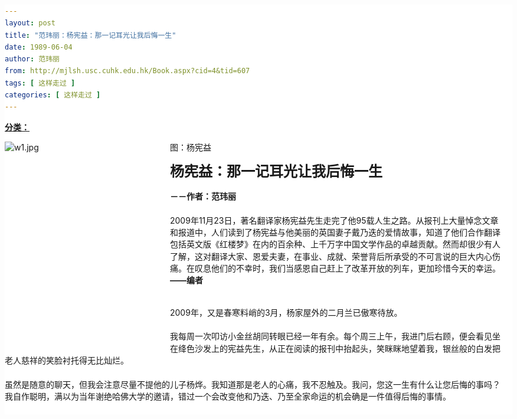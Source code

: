 ```yaml
---
layout: post
title: "范玮丽：杨宪益：那一记耳光让我后悔一生"
date: 1989-06-04
author: 范玮丽
from: http://mjlsh.usc.cuhk.edu.hk/Book.aspx?cid=4&tid=607
tags: [ 这样走过 ]
categories: [ 这样走过 ]
---
```


<div style="margin: 15px 10px 10px 0px;">
 <div>
  <span id="ctl00_ContentPlaceHolder1_chapter1_SubjectLabel" style="font-weight:bold;text-decoration:underline;">
   分类：
  </span>
 </div>
 <p>
  <img align="left" alt="w1.jpg" border="0" height="342" src="http://mjlsh.usc.cuhk.edu.hk/medias/contents/607/w1.jpg" width="280"/>
 </p>
 <p>
 </p>
 <p>
  图：杨宪益
 </p>
 <p>
 </p>
 <p>
 </p>
 <p>
  <strong>
   <font size="5">
    杨宪益：那一记耳光让我后悔一生
   </font>
  </strong>
 </p>
 <p>
  <strong>
   －－作者：范玮丽
   <br/>
  </strong>
  <br/>
  2009年11月23日，著名翻译家杨宪益先生走完了他95载人生之路。从报刊上大量悼念文章和报道中，人们读到了杨宪益与他美丽的英国妻子戴乃迭的爱情故事，知道了他们合作翻译包括英文版《红楼梦》在内的百余种、上千万字中国文学作品的卓越贡献。然而却很少有人了解，这对翻译大家、恩爱夫妻，在事业、成就、荣誉背后所承受的不可言说的巨大内心伤痛。在叹息他们的不幸时，我们当感恩自己赶上了改革开放的列车，更加珍惜今天的幸运。
  <strong>
   ——编者
  </strong>
 </p>
 <p>
  <br/>
  2009年，又是春寒料峭的3月，杨家屋外的二月兰已傲寒待放。
  <br/>
  <br/>
  我每周一次叩访小金丝胡同转眼已经一年有余。每个周三上午，我进门后右顾，便会看见坐在绛色沙发上的宪益先生，从正在阅读的报刊中抬起头，笑眯眯地望着我，银丝般的白发把老人慈祥的笑脸衬托得无比灿烂。
  <br/>
  <br/>
  虽然是随意的聊天，但我会注意尽量不提他的儿子杨烨。我知道那是老人的心痛，我不忍触及。我问，您这一生有什么让您后悔的事吗？我自作聪明，满以为当年谢绝哈佛大学的邀请，错过一个会改变他和乃迭、乃至全家命运的机会确是一件值得后悔的事情。
  <br/>
  <br/>